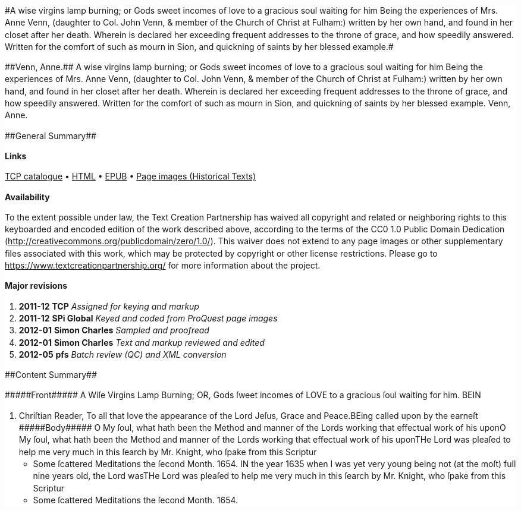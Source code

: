#A wise virgins lamp burning; or Gods sweet incomes of love to a gracious soul waiting for him Being the experiences of Mrs. Anne Venn, (daughter to Col. John Venn, & member of the Church of Christ at Fulham:) written by her own hand, and found in her closet after her death. Wherein is declared her exceeding frequent addresses to the throne of grace, and how speedily answered. Written for the comfort of such as mourn in Sion, and quickning of saints by her blessed example.#

##Venn, Anne.##
A wise virgins lamp burning; or Gods sweet incomes of love to a gracious soul waiting for him Being the experiences of Mrs. Anne Venn, (daughter to Col. John Venn, & member of the Church of Christ at Fulham:) written by her own hand, and found in her closet after her death. Wherein is declared her exceeding frequent addresses to the throne of grace, and how speedily answered. Written for the comfort of such as mourn in Sion, and quickning of saints by her blessed example.
Venn, Anne.

##General Summary##

**Links**

[TCP catalogue](http://www.ota.ox.ac.uk/tcp/)  • 
[HTML](http://tei.it.ox.ac.uk/tcp/Texts-HTML/free/A64/A64802.html)  • 
[EPUB](http://tei.it.ox.ac.uk/tcp/Texts-EPUB/free/A64/A64802.epub) • 
[Page images (Historical Texts)](https://historicaltexts.jisc.ac.uk/eebo-99830723e)

**Availability**

To the extent possible under law, the Text Creation Partnership has waived all copyright and related or neighboring rights to this keyboarded and encoded edition of the work described above, according to the terms of the CC0 1.0 Public Domain Dedication (http://creativecommons.org/publicdomain/zero/1.0/). This waiver does not extend to any page images or other supplementary files associated with this work, which may be protected by copyright or other license restrictions. Please go to https://www.textcreationpartnership.org/ for more information about the project.

**Major revisions**

1. __2011-12__ __TCP__ *Assigned for keying and markup*
1. __2011-12__ __SPi Global__ *Keyed and coded from ProQuest page images*
1. __2012-01__ __Simon Charles__ *Sampled and proofread*
1. __2012-01__ __Simon Charles__ *Text and markup reviewed and edited*
1. __2012-05__ __pfs__ *Batch review (QC) and XML conversion*

##Content Summary##

#####Front#####
A Wiſe Virgins Lamp Burning; OR, Gods ſweet incomes of LOVE to a gracious ſoul waiting for him. BEIN
1. Chriſtian Reader,
To all that love the appearance of the Lord Jeſus, Grace and Peace.BEing called upon by the earneſt 
#####Body#####
O My ſoul, what hath been the Method and manner of the Lords working that effectual work of his uponO My ſoul, what hath been the Method and manner of the Lords working that effectual work of his uponTHe Lord was pleaſed to help me very much in this ſearch by Mr. Knight, who ſpake from this Scriptur
      * Some ſcattered Meditations the ſecond Month. 1654.
IN the year 1635 when I was yet very young being not (at the moſt) full nine years old, the Lord wasTHe Lord was pleaſed to help me very much in this ſearch by Mr. Knight, who ſpake from this Scriptur
      * Some ſcattered Meditations the ſecond Month. 1654.

